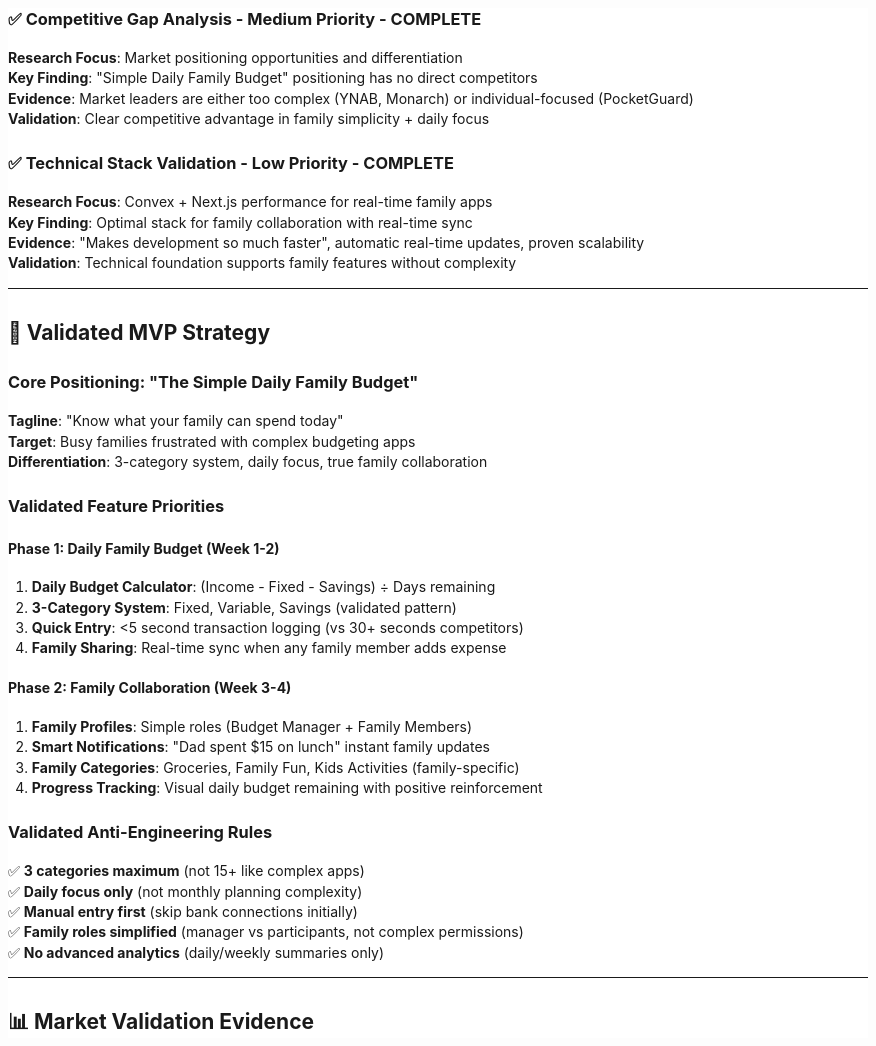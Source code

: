 ### ✅ **Competitive Gap Analysis** - Medium Priority - COMPLETE  
**Research Focus**: Market positioning opportunities and differentiation  
**Key Finding**: "Simple Daily Family Budget" positioning has no direct competitors  
**Evidence**: Market leaders are either too complex (YNAB, Monarch) or individual-focused (PocketGuard)  
**Validation**: Clear competitive advantage in family simplicity + daily focus  

### ✅ **Technical Stack Validation** - Low Priority - COMPLETE
**Research Focus**: Convex + Next.js performance for real-time family apps  
**Key Finding**: Optimal stack for family collaboration with real-time sync  
**Evidence**: "Makes development so much faster", automatic real-time updates, proven scalability  
**Validation**: Technical foundation supports family features without complexity  

---

## 🎯 Validated MVP Strategy

### **Core Positioning: "The Simple Daily Family Budget"**
**Tagline**: "Know what your family can spend today"  
**Target**: Busy families frustrated with complex budgeting apps  
**Differentiation**: 3-category system, daily focus, true family collaboration  

### **Validated Feature Priorities**

#### **Phase 1: Daily Family Budget (Week 1-2)**
1. **Daily Budget Calculator**: (Income - Fixed - Savings) ÷ Days remaining
2. **3-Category System**: Fixed, Variable, Savings (validated pattern)
3. **Quick Entry**: <5 second transaction logging (vs 30+ seconds competitors)
4. **Family Sharing**: Real-time sync when any family member adds expense

#### **Phase 2: Family Collaboration (Week 3-4)**  
1. **Family Profiles**: Simple roles (Budget Manager + Family Members)
2. **Smart Notifications**: "Dad spent $15 on lunch" instant family updates
3. **Family Categories**: Groceries, Family Fun, Kids Activities (family-specific)
4. **Progress Tracking**: Visual daily budget remaining with positive reinforcement

### **Validated Anti-Engineering Rules**
✅ **3 categories maximum** (not 15+ like complex apps)  
✅ **Daily focus only** (not monthly planning complexity)  
✅ **Manual entry first** (skip bank connections initially)  
✅ **Family roles simplified** (manager vs participants, not complex permissions)  
✅ **No advanced analytics** (daily/weekly summaries only)  

---

## 📊 Market Validation Evidence
